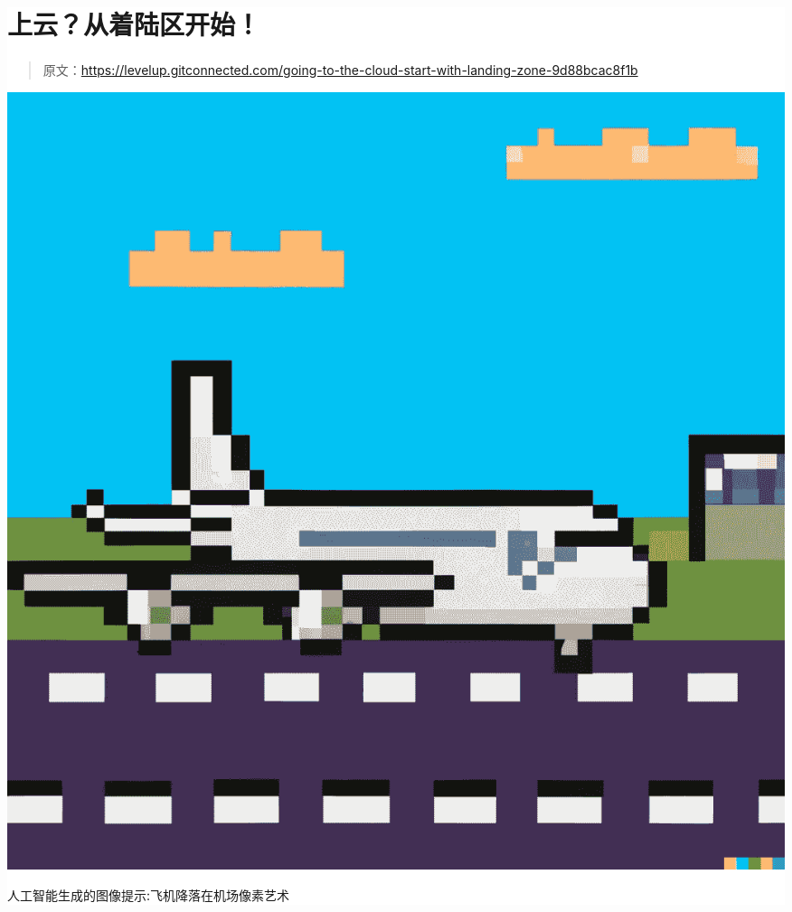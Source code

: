 # 上云？从着陆区开始！

> 原文：<https://levelup.gitconnected.com/going-to-the-cloud-start-with-landing-zone-9d88bcac8f1b>

![](img/bd42303261c9cf6157e52849135d6b4c.png)

人工智能生成的图像提示:飞机降落在机场像素艺术
